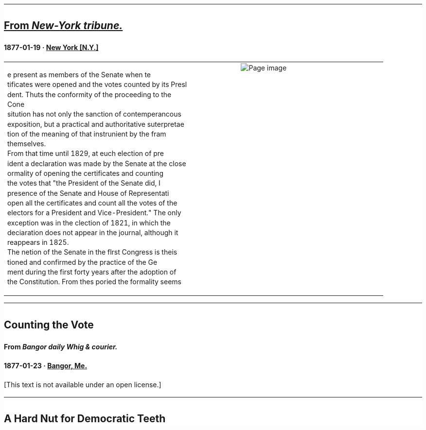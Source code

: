 
---

## [From _New-York tribune._](https://www.loc.gov/resource/sn83030214/1877-01-19/ed-1/?sp=5)

#### 1877-01-19 &middot; [New York [N.Y.]](http://dbpedia.org/resource/New_York_City)

<table style="width: 100%;"><tr><td style="width: 50%">

e present as members of the Senate when te  
tificates were opened and the votes counted by its Presl  
dent. Thuts the conformity of the proceeding to the Cone­  
sitution has not only the sanction of contemperancous  
exposition, but a practical and authoritative suterpretae­  
tion of the meaning of that instrunient by the fram  
themselves.  
From that time until 1829, at euch election of pre  
ident a declaration was made by the Senate at the close  
ormality of opening the certificates and counting  
the votes that &quot;the President of the Senate did, I  
presence of the Senate and House of Representati  
open all the certificates and count all the votes of the  
electors for a President and Vice-President.&quot; The only  
exception was in the clection of 1821, in which the  
deciaration does not appear in the journal, although it  
reappears in 1825.  
The netion of the Senate in the flrst Congress is theis  
tioned and confirmed by the practice of the Ge  
ment during the first forty years after the adoption of  
the Constitution. From thes poried the formality seems
</td><td style="width: 50%; max-height: 75%; margin: auto; display: block;">
<img alt="Page image" src="https://tile.loc.gov/image-services/iiif/service:ndnp:dlc:batch_dlc_inform_ver01:data:sn83030214:00206531289:1877011901:0147/pct:66.3205710577547,35.045189950980394,15.882543802725502,8.042279411764707/!600,600/0/default.jpg"/>
</td>
</tr></table>

---

## Counting the Vote

#### From _Bangor daily Whig & courier._

#### 1877-01-23 &middot; [Bangor, Me.](http://dbpedia.org/resource/Bangor%2C_Maine)

[This text is not available under an open license.]

---

## A Hard Nut for Democratic Teeth
